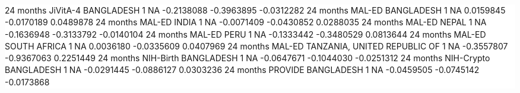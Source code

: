 24 months   JiVitA-4     BANGLADESH                     1                    NA                -0.2138088   -0.3963895   -0.0312282
24 months   MAL-ED       BANGLADESH                     1                    NA                 0.0159845   -0.0170189    0.0489878
24 months   MAL-ED       INDIA                          1                    NA                -0.0071409   -0.0430852    0.0288035
24 months   MAL-ED       NEPAL                          1                    NA                -0.1636948   -0.3133792   -0.0140104
24 months   MAL-ED       PERU                           1                    NA                -0.1333442   -0.3480529    0.0813644
24 months   MAL-ED       SOUTH AFRICA                   1                    NA                 0.0036180   -0.0335609    0.0407969
24 months   MAL-ED       TANZANIA, UNITED REPUBLIC OF   1                    NA                -0.3557807   -0.9367063    0.2251449
24 months   NIH-Birth    BANGLADESH                     1                    NA                -0.0647671   -0.1044030   -0.0251312
24 months   NIH-Crypto   BANGLADESH                     1                    NA                -0.0291445   -0.0886127    0.0303236
24 months   PROVIDE      BANGLADESH                     1                    NA                -0.0459505   -0.0745142   -0.0173868
